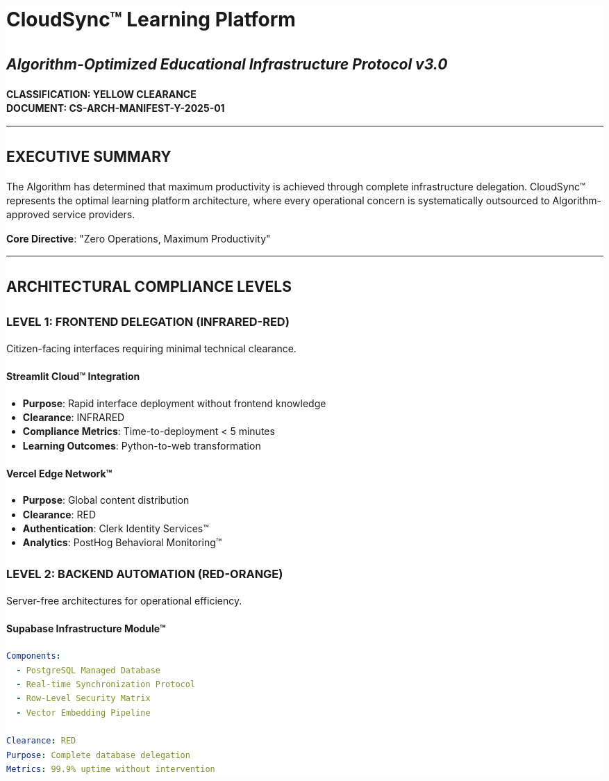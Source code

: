 # CloudSync™ Learning Platform
## *Algorithm-Optimized Educational Infrastructure Protocol v3.0*

**CLASSIFICATION: YELLOW CLEARANCE**  
**DOCUMENT: CS-ARCH-MANIFEST-Y-2025-01**

---

## EXECUTIVE SUMMARY

The Algorithm has determined that maximum productivity is achieved through complete infrastructure delegation. CloudSync™ represents the optimal learning platform architecture, where every operational concern is systematically outsourced to Algorithm-approved service providers.

**Core Directive**: "Zero Operations, Maximum Productivity"

---

## ARCHITECTURAL COMPLIANCE LEVELS

### LEVEL 1: FRONTEND DELEGATION (INFRARED-RED)
Citizen-facing interfaces requiring minimal technical clearance.

#### Streamlit Cloud™ Integration
- **Purpose**: Rapid interface deployment without frontend knowledge
- **Clearance**: INFRARED
- **Compliance Metrics**: Time-to-deployment < 5 minutes
- **Learning Outcomes**: Python-to-web transformation

#### Vercel Edge Network™
- **Purpose**: Global content distribution
- **Clearance**: RED
- **Authentication**: Clerk Identity Services™
- **Analytics**: PostHog Behavioral Monitoring™

### LEVEL 2: BACKEND AUTOMATION (RED-ORANGE)
Server-free architectures for operational efficiency.

#### Supabase Infrastructure Module™
```yaml
Components:
  - PostgreSQL Managed Database
  - Real-time Synchronization Protocol
  - Row-Level Security Matrix
  - Vector Embedding Pipeline
  
Clearance: RED
Purpose: Complete database delegation
Metrics: 99.9% uptime without intervention
```
